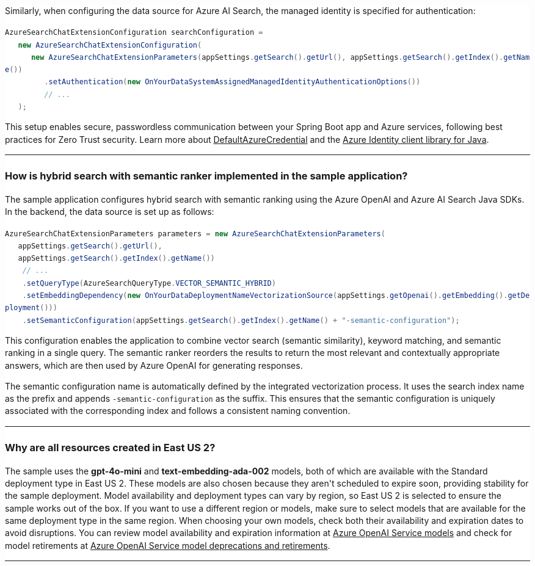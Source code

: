 Similarly, when configuring the data source for Azure AI Search, the managed identity is specified for authentication:

```java
AzureSearchChatExtensionConfiguration searchConfiguration =
   new AzureSearchChatExtensionConfiguration(
      new AzureSearchChatExtensionParameters(appSettings.getSearch().getUrl(), appSettings.getSearch().getIndex().getName())
         .setAuthentication(new OnYourDataSystemAssignedManagedIdentityAuthenticationOptions())
         // ...
   );
```

This setup enables secure, passwordless communication between your Spring Boot app and Azure services, following best practices for Zero Trust security. Learn more about [DefaultAzureCredential](/java/api/com.azure.identity.defaultazurecredential) and the [Azure Identity client library for Java](/java/api/overview/azure/identity-readme).

---

### How is hybrid search with semantic ranker implemented in the sample application?

The sample application configures hybrid search with semantic ranking using the Azure OpenAI and Azure AI Search Java SDKs. In the backend, the data source is set up as follows:

```java
AzureSearchChatExtensionParameters parameters = new AzureSearchChatExtensionParameters(
   appSettings.getSearch().getUrl(),
   appSettings.getSearch().getIndex().getName())
    // ...
    .setQueryType(AzureSearchQueryType.VECTOR_SEMANTIC_HYBRID)
    .setEmbeddingDependency(new OnYourDataDeploymentNameVectorizationSource(appSettings.getOpenai().getEmbedding().getDeployment()))
    .setSemanticConfiguration(appSettings.getSearch().getIndex().getName() + "-semantic-configuration");
```

This configuration enables the application to combine vector search (semantic similarity), keyword matching, and semantic ranking in a single query. The semantic ranker reorders the results to return the most relevant and contextually appropriate answers, which are then used by Azure OpenAI for generating responses.

The semantic configuration name is automatically defined by the integrated vectorization process. It uses the search index name as the prefix and appends `-semantic-configuration` as the suffix. This ensures that the semantic configuration is uniquely associated with the corresponding index and follows a consistent naming convention.

---

### Why are all resources created in East US 2?

The sample uses the **gpt-4o-mini** and **text-embedding-ada-002** models, both of which are available with the Standard deployment type in East US 2. These models are also chosen because they aren't scheduled to expire soon, providing stability for the sample deployment. Model availability and deployment types can vary by region, so East US 2 is selected to ensure the sample works out of the box. If you want to use a different region or models, make sure to select models that are available for the same deployment type in the same region. When choosing your own models, check both their availability and expiration dates to avoid disruptions. You can review model availability and expiration information at [Azure OpenAI Service models](/azure/ai-services/openai/concepts/models) and check for model retirements at [Azure OpenAI Service model deprecations and retirements](/azure/ai-services/openai/concepts/model-retirements).

---